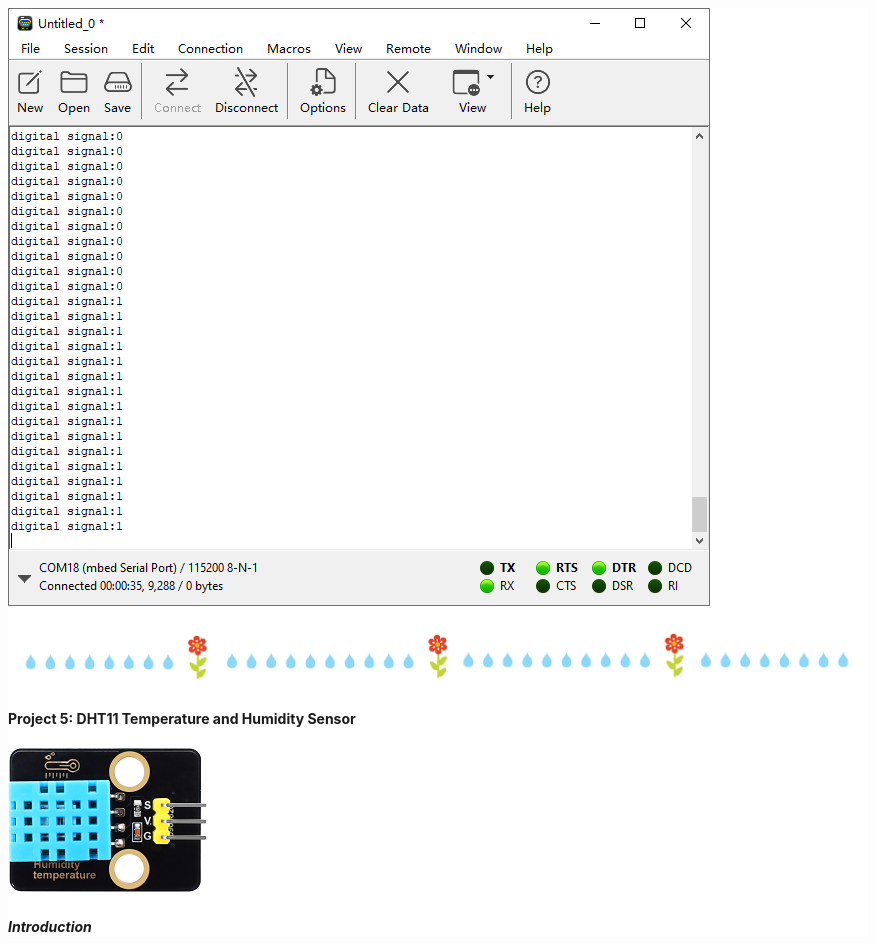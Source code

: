 ![z408](img/z408.png)

![4bottom](img/4bottom.png)



#### Project 5: DHT11 Temperature and Humidity Sensor

![KS6033](img/KS6033.png)

##### Introduction
